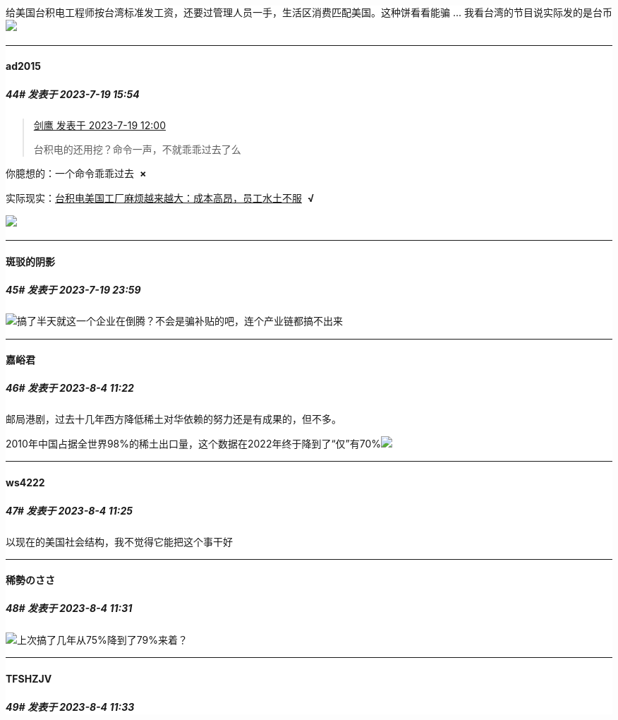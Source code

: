 给美国台积电工程师按台湾标准发工资，还要过管理人员一手，生活区消费匹配美国。这种饼看看能骗 ...</blockquote>
我看台湾的节目说实际发的是台币<img src="https://static.saraba1st.com/image/smiley/face2017/067.png" referrerpolicy="no-referrer">

*****

####  ad2015  
##### 44#       发表于 2023-7-19 15:54

<blockquote><a href="httphttps://bbs.saraba1st.com/2b/forum.php?mod=redirect&amp;goto=findpost&amp;pid=61715111&amp;ptid=2145003" target="_blank">剑鹰 发表于 2023-7-19 12:00</a>

台积电的还用挖？命令一声，不就乖乖过去了么</blockquote>
你臆想的：一个命令乖乖过去  <strong>×</strong>

实际现实：[台积电美国工厂麻烦越来越大：成本高昂，员工水土不服](https://bbs.saraba1st.com/2b/thread-2121211-1-1.html)  <strong>√</strong>

<img src="https://static.saraba1st.com/image/smiley/face2017/067.png" referrerpolicy="no-referrer">

*****

####  斑驳的阴影  
##### 45#       发表于 2023-7-19 23:59

<img src="https://static.saraba1st.com/image/smiley/face2017/067.png" referrerpolicy="no-referrer">搞了半天就这一个企业在倒腾？不会是骗补贴的吧，连个产业链都搞不出来

*****

####  嘉峪君  
##### 46#       发表于 2023-8-4 11:22

邮局港剧，过去十几年西方降低稀土对华依赖的努力还是有成果的，但不多。

2010年中国占据全世界98%的稀土出口量，这个数据在2022年终于降到了“仅”有70%<img src="https://static.saraba1st.com/image/smiley/face2017/067.png" referrerpolicy="no-referrer">

*****

####  ws4222  
##### 47#       发表于 2023-8-4 11:25

以现在的美国社会结构，我不觉得它能把这个事干好

*****

####  稀勢のささ  
##### 48#       发表于 2023-8-4 11:31

<img src="https://static.saraba1st.com/image/smiley/face2017/067.png" referrerpolicy="no-referrer">上次搞了几年从75%降到了79%来着？

*****

####  TFSHZJV  
##### 49#       发表于 2023-8-4 11:33
